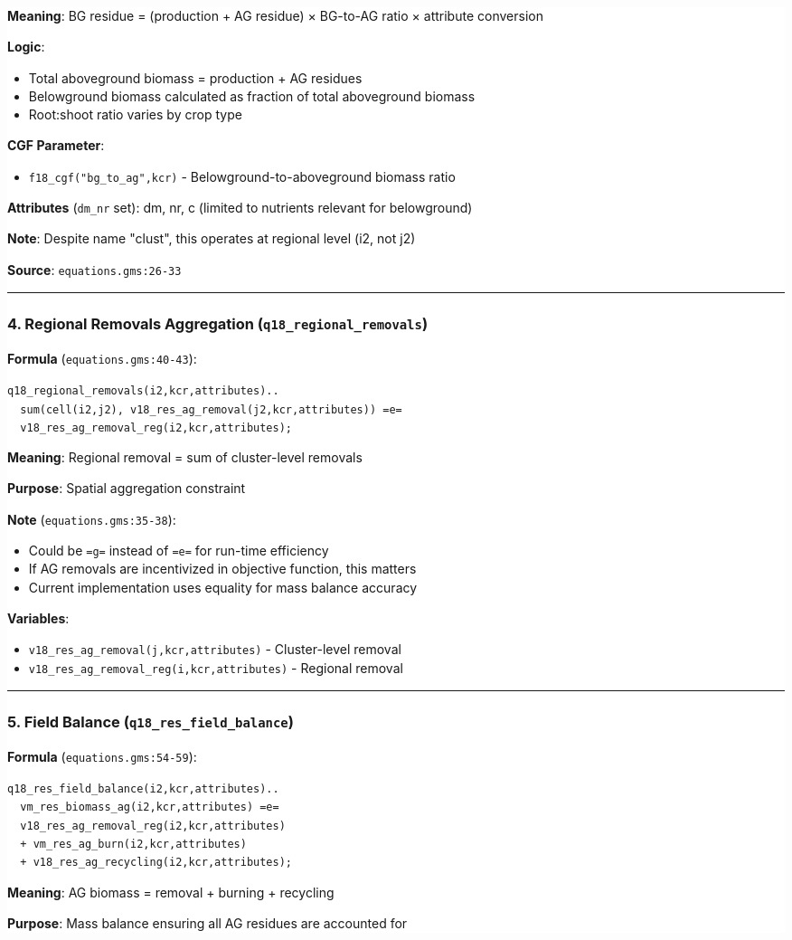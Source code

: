 **Meaning**: BG residue = (production + AG residue) × BG-to-AG ratio × attribute conversion

**Logic**:
- Total aboveground biomass = production + AG residues
- Belowground biomass calculated as fraction of total aboveground biomass
- Root:shoot ratio varies by crop type

**CGF Parameter**:
- `f18_cgf("bg_to_ag",kcr)` - Belowground-to-aboveground biomass ratio

**Attributes** (`dm_nr` set): dm, nr, c (limited to nutrients relevant for belowground)

**Note**: Despite name "clust", this operates at regional level (i2, not j2)

**Source**: `equations.gms:26-33`

---

### 4. Regional Removals Aggregation (`q18_regional_removals`)

**Formula** (`equations.gms:40-43`):
```gams
q18_regional_removals(i2,kcr,attributes)..
  sum(cell(i2,j2), v18_res_ag_removal(j2,kcr,attributes)) =e=
  v18_res_ag_removal_reg(i2,kcr,attributes);
```

**Meaning**: Regional removal = sum of cluster-level removals

**Purpose**: Spatial aggregation constraint

**Note** (`equations.gms:35-38`):
- Could be `=g=` instead of `=e=` for run-time efficiency
- If AG removals are incentivized in objective function, this matters
- Current implementation uses equality for mass balance accuracy

**Variables**:
- `v18_res_ag_removal(j,kcr,attributes)` - Cluster-level removal
- `v18_res_ag_removal_reg(i,kcr,attributes)` - Regional removal

---

### 5. Field Balance (`q18_res_field_balance`)

**Formula** (`equations.gms:54-59`):
```gams
q18_res_field_balance(i2,kcr,attributes)..
  vm_res_biomass_ag(i2,kcr,attributes) =e=
  v18_res_ag_removal_reg(i2,kcr,attributes)
  + vm_res_ag_burn(i2,kcr,attributes)
  + v18_res_ag_recycling(i2,kcr,attributes);
```

**Meaning**: AG biomass = removal + burning + recycling

**Purpose**: Mass balance ensuring all AG residues are accounted for

